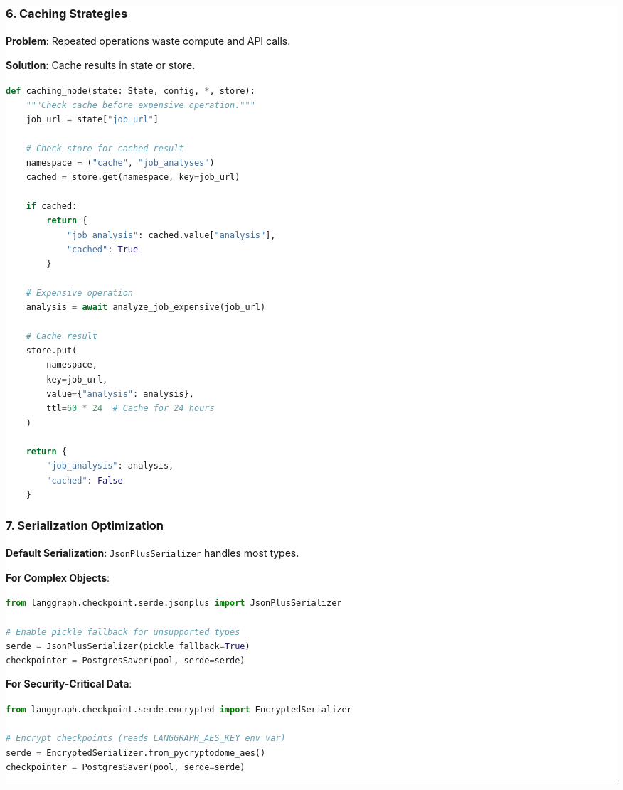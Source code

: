 ### 6. Caching Strategies

**Problem**: Repeated operations waste compute and API calls.

**Solution**: Cache results in state or store.

```python
def caching_node(state: State, config, *, store):
    """Check cache before expensive operation."""
    job_url = state["job_url"]

    # Check store for cached result
    namespace = ("cache", "job_analyses")
    cached = store.get(namespace, key=job_url)

    if cached:
        return {
            "job_analysis": cached.value["analysis"],
            "cached": True
        }

    # Expensive operation
    analysis = await analyze_job_expensive(job_url)

    # Cache result
    store.put(
        namespace,
        key=job_url,
        value={"analysis": analysis},
        ttl=60 * 24  # Cache for 24 hours
    )

    return {
        "job_analysis": analysis,
        "cached": False
    }
```

### 7. Serialization Optimization

**Default Serialization**: `JsonPlusSerializer` handles most types.

**For Complex Objects**:
```python
from langgraph.checkpoint.serde.jsonplus import JsonPlusSerializer

# Enable pickle fallback for unsupported types
serde = JsonPlusSerializer(pickle_fallback=True)
checkpointer = PostgresSaver(pool, serde=serde)
```

**For Security-Critical Data**:
```python
from langgraph.checkpoint.serde.encrypted import EncryptedSerializer

# Encrypt checkpoints (reads LANGGRAPH_AES_KEY env var)
serde = EncryptedSerializer.from_pycryptodome_aes()
checkpointer = PostgresSaver(pool, serde=serde)
```

---